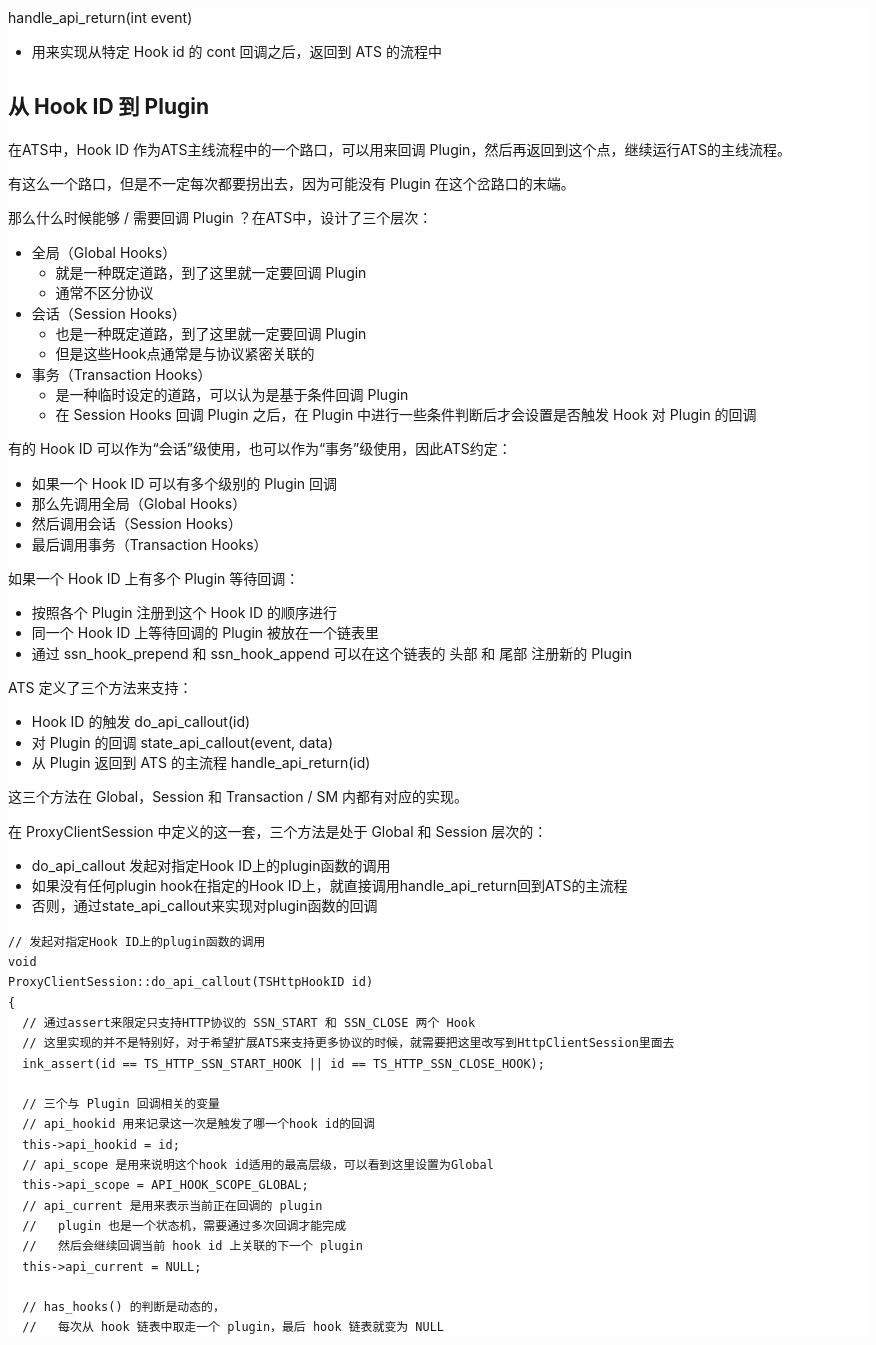 handle_api_return(int event)

  - 用来实现从特定 Hook id 的 cont 回调之后，返回到 ATS 的流程中

## 从 Hook ID 到 Plugin

在ATS中，Hook ID 作为ATS主线流程中的一个路口，可以用来回调 Plugin，然后再返回到这个点，继续运行ATS的主线流程。

有这么一个路口，但是不一定每次都要拐出去，因为可能没有 Plugin 在这个岔路口的末端。

那么什么时候能够 / 需要回调 Plugin ？在ATS中，设计了三个层次：

  - 全局（Global Hooks）
    - 就是一种既定道路，到了这里就一定要回调 Plugin
    - 通常不区分协议
  - 会话（Session Hooks）
    - 也是一种既定道路，到了这里就一定要回调 Plugin
    - 但是这些Hook点通常是与协议紧密关联的
  - 事务（Transaction Hooks）
    - 是一种临时设定的道路，可以认为是基于条件回调 Plugin
    - 在 Session Hooks 回调 Plugin 之后，在 Plugin 中进行一些条件判断后才会设置是否触发 Hook 对 Plugin 的回调

有的 Hook ID 可以作为“会话”级使用，也可以作为“事务”级使用，因此ATS约定：

  - 如果一个 Hook ID 可以有多个级别的 Plugin 回调
  - 那么先调用全局（Global Hooks）
  - 然后调用会话（Session Hooks）
  - 最后调用事务（Transaction Hooks）

如果一个 Hook ID 上有多个 Plugin 等待回调：

  - 按照各个 Plugin 注册到这个 Hook ID 的顺序进行
  - 同一个 Hook ID 上等待回调的 Plugin 被放在一个链表里
  - 通过 ssn_hook_prepend 和 ssn_hook_append 可以在这个链表的 头部 和 尾部 注册新的 Plugin

ATS 定义了三个方法来支持：

  - Hook ID 的触发 do_api_callout(id)
  - 对 Plugin 的回调 state_api_callout(event, data)
  - 从 Plugin 返回到 ATS 的主流程 handle_api_return(id)

这三个方法在 Global，Session 和 Transaction / SM 内都有对应的实现。

在 ProxyClientSession 中定义的这一套，三个方法是处于 Global 和 Session 层次的：

  - do_api_callout 发起对指定Hook ID上的plugin函数的调用
  - 如果没有任何plugin hook在指定的Hook ID上，就直接调用handle_api_return回到ATS的主流程
  - 否则，通过state_api_callout来实现对plugin函数的回调

```
// 发起对指定Hook ID上的plugin函数的调用
void
ProxyClientSession::do_api_callout(TSHttpHookID id)
{
  // 通过assert来限定只支持HTTP协议的 SSN_START 和 SSN_CLOSE 两个 Hook
  // 这里实现的并不是特别好，对于希望扩展ATS来支持更多协议的时候，就需要把这里改写到HttpClientSession里面去
  ink_assert(id == TS_HTTP_SSN_START_HOOK || id == TS_HTTP_SSN_CLOSE_HOOK);

  // 三个与 Plugin 回调相关的变量
  // api_hookid 用来记录这一次是触发了哪一个hook id的回调
  this->api_hookid = id;
  // api_scope 是用来说明这个hook id适用的最高层级，可以看到这里设置为Global
  this->api_scope = API_HOOK_SCOPE_GLOBAL;
  // api_current 是用来表示当前正在回调的 plugin
  //   plugin 也是一个状态机，需要通过多次回调才能完成
  //   然后会继续回调当前 hook id 上关联的下一个 plugin
  this->api_current = NULL;

  // has_hooks() 的判断是动态的，
  //   每次从 hook 链表中取走一个 plugin，最后 hook 链表就变为 NULL
```